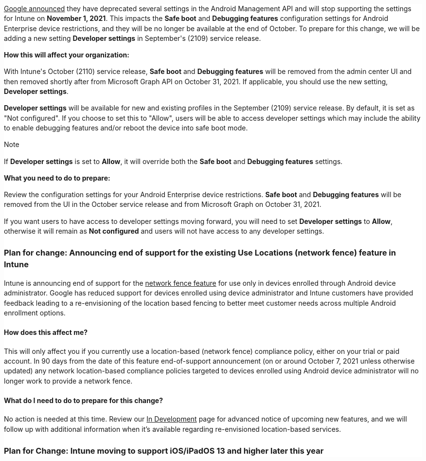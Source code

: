 [Google announced](https://developers.google.com/android/management/release-notes#march-2021) they have deprecated several settings in the Android Management API and will stop supporting the settings for Intune on **November 1, 2021**. This impacts the **Safe boot** and **Debugging features** configuration settings for Android Enterprise device restrictions, and they will be no longer be available at the end of October. To prepare for this change, we will be adding a new setting **Developer settings** in September's (2109) service release.

**How this will affect your organization:**

With Intune's October (2110) service release, **Safe boot** and **Debugging features** will be removed from the admin center UI and then removed shortly after from Microsoft Graph API on October 31, 2021. If applicable, you should use the new setting, **Developer settings**.

**Developer settings** will be available for new and existing profiles in the September (2109) service release. By default, it is set as "Not configured". If you choose to set this to "Allow", users will be able to access developer settings which may include the ability to enable debugging features and/or reboot the device into safe boot mode.

> [!NOTE]
> If **Developer settings** is set to **Allow**, it will override both the **Safe boot** and **Debugging features** settings.

**What you need to do to prepare:**

Review the configuration settings for your Android Enterprise device restrictions. **Safe boot** and **Debugging features** will be removed from the UI in the October service release and from Microsoft Graph on October 31, 2021.

If you want users to have access to developer settings moving forward, you will need to set **Developer settings** to **Allow**, otherwise it will remain as **Not configured** and users will not have access to any developer settings.

### Plan for change: Announcing end of support for the existing Use Locations (network fence) feature in Intune

Intune is announcing end of support for the [network fence feature](../protect/create-compliance-policy.md) for use only in devices enrolled through Android device administrator. Google has reduced support for devices enrolled using device administrator and Intune customers have provided feedback leading to a re-envisioning of the location based fencing to better meet customer needs across multiple Android enrollment options.

#### How does this affect me?

This will only affect you if you currently use a location-based (network fence) compliance policy, either on your trial or paid account. In 90 days from the date of this feature end-of-support announcement (on or around October 7, 2021 unless otherwise updated) any network location-based compliance policies targeted to devices enrolled using Android device administrator will no longer work to provide a network fence.

#### What do I need to do to prepare for this change?

No action is needed at this time. Review our [In Development](../fundamentals/in-development.md) page for advanced notice of upcoming new features, and we will follow up with additional information when it’s available regarding re-envisioned location-based services.

### Plan for Change: Intune moving to support iOS/iPadOS 13 and higher later this year
